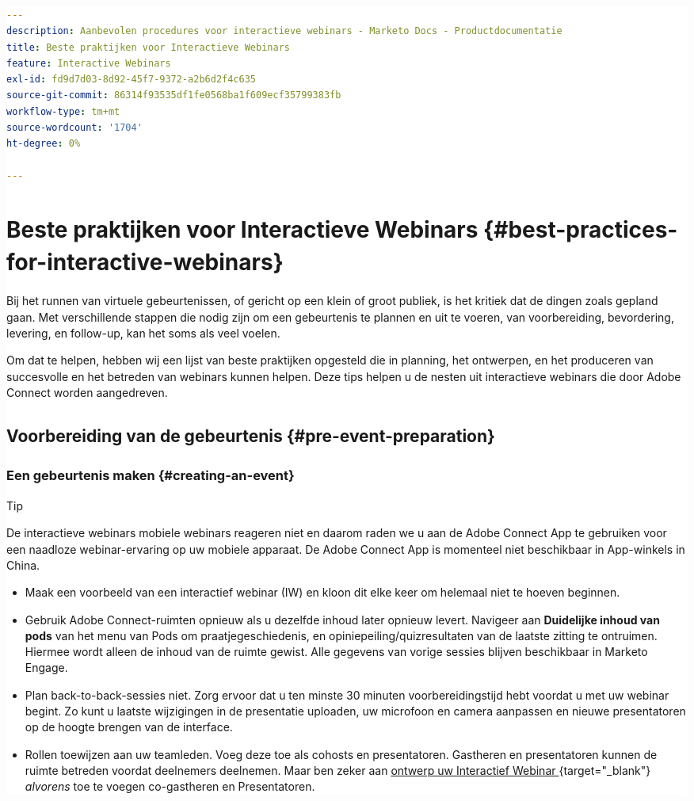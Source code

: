 ```yaml
---
description: Aanbevolen procedures voor interactieve webinars - Marketo Docs - Productdocumentatie
title: Beste praktijken voor Interactieve Webinars
feature: Interactive Webinars
exl-id: fd9d7d03-8d92-45f7-9372-a2b6d2f4c635
source-git-commit: 86314f93535df1fe0568ba1f609ecf35799383fb
workflow-type: tm+mt
source-wordcount: '1704'
ht-degree: 0%

---
```


# Beste praktijken voor Interactieve Webinars {#best-practices-for-interactive-webinars}

Bij het runnen van virtuele gebeurtenissen, of gericht op een klein of groot publiek, is het kritiek dat de dingen zoals gepland gaan. Met verschillende stappen die nodig zijn om een gebeurtenis te plannen en uit te voeren, van voorbereiding, bevordering, levering, en follow-up, kan het soms als veel voelen.

Om dat te helpen, hebben wij een lijst van beste praktijken opgesteld die in planning, het ontwerpen, en het produceren van succesvolle en het betreden van webinars kunnen helpen. Deze tips helpen u de nesten uit interactieve webinars die door Adobe Connect worden aangedreven.

## Voorbereiding van de gebeurtenis {#pre-event-preparation}

### Een gebeurtenis maken {#creating-an-event}

>[!TIP]
>
>De interactieve webinars mobiele webinars reageren niet en daarom raden we u aan de Adobe Connect App te gebruiken voor een naadloze webinar-ervaring op uw mobiele apparaat. De Adobe Connect App is momenteel niet beschikbaar in App-winkels in China.

* Maak een voorbeeld van een interactief webinar (IW) en kloon dit elke keer om helemaal niet te hoeven beginnen.

* Gebruik Adobe Connect-ruimten opnieuw als u dezelfde inhoud later opnieuw levert. Navigeer aan **Duidelijke inhoud van pods** van het menu van Pods om praatjegeschiedenis, en opiniepeiling/quizresultaten van de laatste zitting te ontruimen. Hiermee wordt alleen de inhoud van de ruimte gewist. Alle gegevens van vorige sessies blijven beschikbaar in Marketo Engage.

* Plan back-to-back-sessies niet. Zorg ervoor dat u ten minste 30 minuten voorbereidingstijd hebt voordat u met uw webinar begint. Zo kunt u laatste wijzigingen in de presentatie uploaden, uw microfoon en camera aanpassen en nieuwe presentatoren op de hoogte brengen van de interface.

* Rollen toewijzen aan uw teamleden. Voeg deze toe als cohosts en presentatoren. Gastheren en presentatoren kunnen de ruimte betreden voordat deelnemers deelnemen. Maar ben zeker aan [ ontwerp uw Interactief Webinar ](/help/marketo/product-docs/demand-generation/events/interactive-webinars/designing-interactive-webinars.md){target="_blank"} _alvorens_ toe te voegen co-gastheren en Presentatoren.
